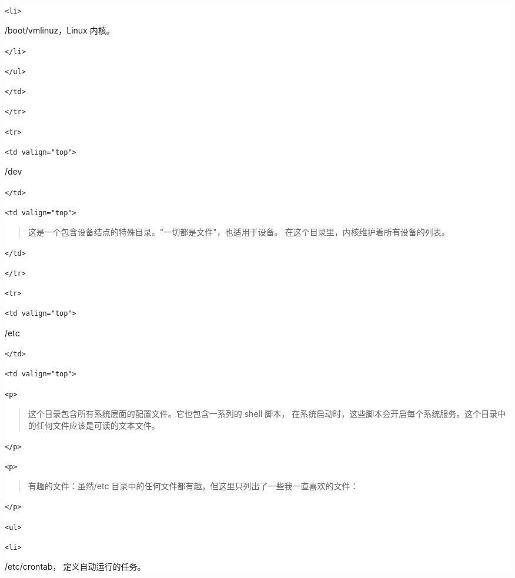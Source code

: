 ```{=html}
```
```{=html}
<li>
```
/boot/vmlinuz，Linux 内核。
```{=html}
</li>
```
```{=html}
</ul>
```
```{=html}
</td>
```
```{=html}
</tr>
```
```{=html}
<tr>
```
```{=html}
<td valign="top">
```
/dev
```{=html}
</td>
```
```{=html}
<td valign="top">
```
> 这是一个包含设备结点的特殊目录。"一切都是文件"，也适用于设备。 在这个目录里，内核维护着所有设备的列表。
```{=html}
</td>
```
```{=html}
</tr>
```
```{=html}
<tr>
```
```{=html}
<td valign="top">
```
/etc
```{=html}
</td>
```
```{=html}
<td valign="top">
```
```{=html}
<p>
```
> 这个目录包含所有系统层面的配置文件。它也包含一系列的 shell 脚本， 在系统启动时，这些脚本会开启每个系统服务。这个目录中的任何文件应该是可读的文本文件。
```{=html}
</p>
```
```{=html}
<p>
```
> 有趣的文件：虽然/etc 目录中的任何文件都有趣，但这里只列出了一些我一直喜欢的文件：
```{=html}
</p>
```
```{=html}
<ul>
```
```{=html}
<li>
```
/etc/crontab， 定义自动运行的任务。
```{=html}
```